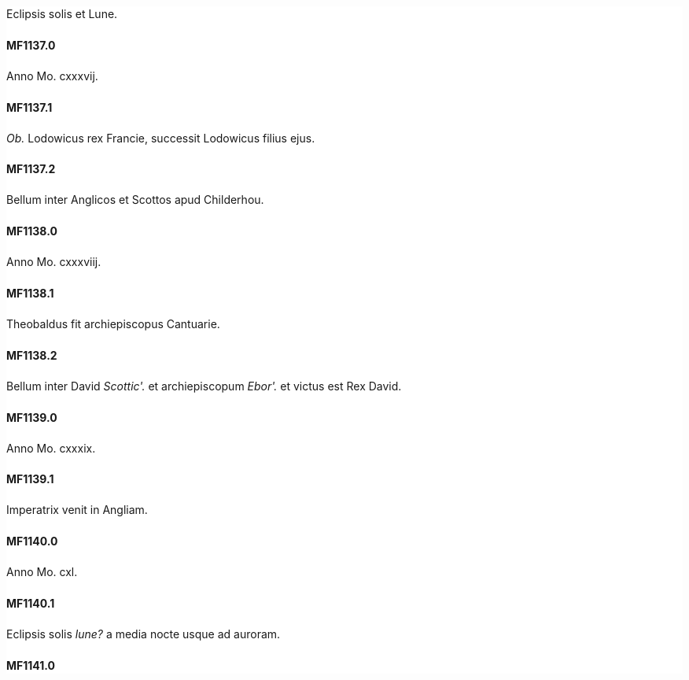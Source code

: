 
Eclipsis solis et Lune.


#### MF1137.0


Anno Mo. cxxxvij.


#### MF1137.1


*Ob.* Lodowicus rex Francie, successit Lodowicus filius ejus.


#### MF1137.2


Bellum inter Anglicos et Scottos apud Childerhou.


#### MF1138.0


Anno Mo. cxxxviij.


#### MF1138.1


Theobaldus fit archiepiscopus Cantuarie.


#### MF1138.2


Bellum inter David *Scottic'.* et archiepiscopum *Ebor'.* et victus est Rex David.


#### MF1139.0


Anno Mo. cxxxix.


#### MF1139.1


Imperatrix venit in Angliam.


#### MF1140.0


Anno Mo. cxl.


#### MF1140.1


Eclipsis solis *lune?* a media nocte usque ad auroram.


#### MF1141.0
